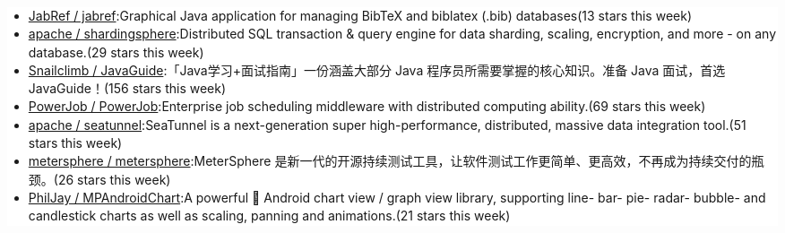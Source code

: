 * [JabRef / jabref](https://github.com/JabRef/jabref):Graphical Java application for managing BibTeX and biblatex (.bib) databases(13 stars this week)
* [apache / shardingsphere](https://github.com/apache/shardingsphere):Distributed SQL transaction & query engine for data sharding, scaling, encryption, and more - on any database.(29 stars this week)
* [Snailclimb / JavaGuide](https://github.com/Snailclimb/JavaGuide):「Java学习+面试指南」一份涵盖大部分 Java 程序员所需要掌握的核心知识。准备 Java 面试，首选 JavaGuide！(156 stars this week)
* [PowerJob / PowerJob](https://github.com/PowerJob/PowerJob):Enterprise job scheduling middleware with distributed computing ability.(69 stars this week)
* [apache / seatunnel](https://github.com/apache/seatunnel):SeaTunnel is a next-generation super high-performance, distributed, massive data integration tool.(51 stars this week)
* [metersphere / metersphere](https://github.com/metersphere/metersphere):MeterSphere 是新一代的开源持续测试工具，让软件测试工作更简单、更高效，不再成为持续交付的瓶颈。(26 stars this week)
* [PhilJay / MPAndroidChart](https://github.com/PhilJay/MPAndroidChart):A powerful 🚀 Android chart view / graph view library, supporting line- bar- pie- radar- bubble- and candlestick charts as well as scaling, panning and animations.(21 stars this week)

